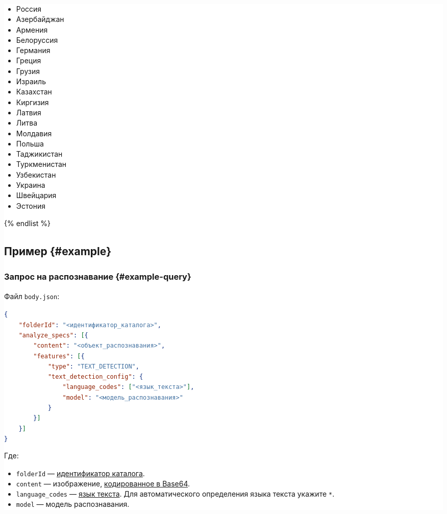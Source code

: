   * Россия
  * Азербайджан
  * Армения
  * Белоруссия
  * Германия
  * Греция
  * Грузия
  * Израиль
  * Казахстан
  * Киргизия
  * Латвия
  * Литва
  * Молдавия
  * Польша
  * Таджикистан
  * Туркменистан
  * Узбекистан
  * Украина
  * Швейцария
  * Эстония

{% endlist %}

## Пример {#example}

### Запрос на распознавание {#example-query}

Файл `body.json`:

```json
{
    "folderId": "<идентификатор_каталога>",
    "analyze_specs": [{
        "content": "<объект_распознавания>",
        "features": [{
            "type": "TEXT_DETECTION",
            "text_detection_config": {
                "language_codes": ["<язык_текста>"],
                "model": "<модель_распознавания>"
            }
        }]
    }]
}
```

Где:

* `folderId` — [идентификатор каталога](../../../resource-manager/operations/folder/get-id.md).
* `content` — изображение, [кодированное в Base64](../../operations/base64-encode.md).
* `language_codes` — [язык текста](supported-languages.md). Для автоматического определения языка текста укажите `*`.
* `model` — модель распознавания.
